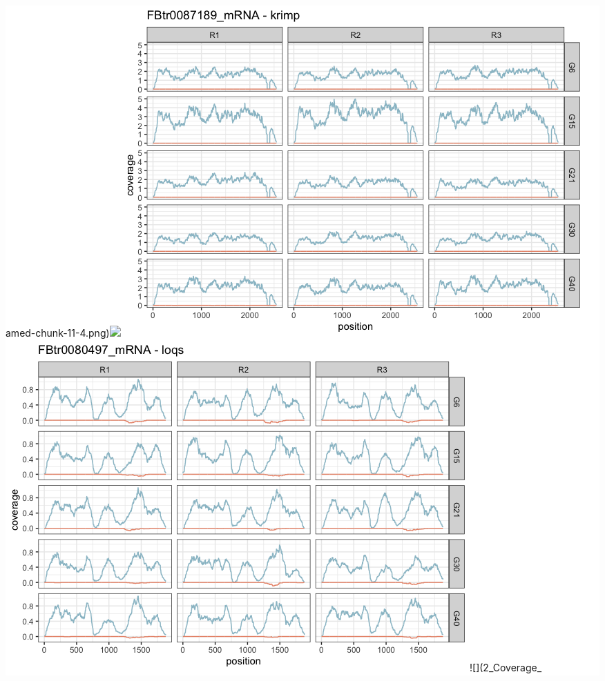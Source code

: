 amed-chunk-11-4.png)![](2_Coverage_files/figure-gfm/unnamed-chunk-11-5.png)![](2_Coverage_files/figure-gfm/unnamed-chunk-11-6.png)![](2_Coverage_files/figure-gfm/unnamed-chunk-11-7.png)![](2_Coverage_